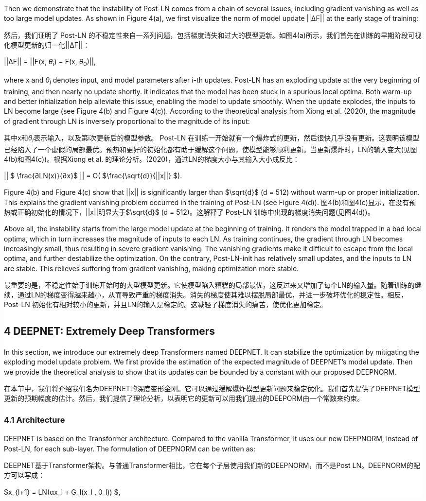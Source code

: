 
Then we demonstrate that the instability of Post-LN comes from a chain of several issues, including gradient vanishing as well as too large model updates. As shown in Figure 4(a), we first visualize the norm of model update ||∆F|| at the early stage of training: 

然后，我们证明了 Post-LN 的不稳定性来自一系列问题，包括梯度消失和过大的模型更新。如图4(a)所示，我们首先在训练的早期阶段可视化模型更新的归一化||∆F||：

||∆F|| = ||F(x, $θ_i$) − F(x, $θ_0$)||, 

where x and $θ_i$ denotes input, and model parameters after i-th updates. Post-LN has an exploding update at the very beginning of training, and then nearly no update shortly. It indicates that the model has been stuck in a spurious local optima. Both warm-up and better initialization help alleviate this issue, enabling the model to update smoothly. When the update explodes, the inputs to LN become large (see Figure 4(b) and Figure 4(c)). According to the theoretical analysis from Xiong et al. (2020), the magnitude of gradient through LN is inversely proportional to the magnitude of its input: 

其中x和$θ_i$表示输入，以及第i次更新后的模型参数。 Post-LN 在训练一开始就有一个爆炸式的更新，然后很快几乎没有更新。这表明该模型已经陷入了一个虚假的局部最优。预热和更好的初始化都有助于缓解这个问题，使模型能够顺利更新。当更新爆炸时，LN的输入变大(见图4(b)和图4(c))。根据Xiong et al. 的理论分析。(2020)，通过LN的梯度大小与其输入大小成反比：

|| $ \frac{∂LN(x)}{∂x}$ || = O( $\frac{\sqrt{d}}{||x||} $).


Figure 4(b) and Figure 4(c) show that ||x|| is significantly larger than $\sqrt{d}$ (d = 512) without warm-up or proper initialization. This explains the gradient vanishing problem occurred in the training of Post-LN (see Figure 4(d)).
图4(b)和图4(c)显示，在没有预热或正确初始化的情况下，||x||明显大于$\sqrt{d}$ (d = 512)。这解释了 Post-LN 训练中出现的梯度消失问题(见图4(d))。

Above all, the instability starts from the large model update at the beginning of training. It renders the model trapped in a bad local optima, which in turn increases the magnitude of inputs to each LN. As training continues, the gradient through LN becomes increasingly small, thus resulting in severe gradient vanishing. The vanishing gradients make it difficult to escape from the local optima, and further destabilize the optimization. On the contrary, Post-LN-init has relatively small updates, and the inputs to LN are stable. This relieves suffering from gradient vanishing, making optimization more stable. 

最重要的是，不稳定性始于训练开始时的大型模型更新。它使模型陷入糟糕的局部最优，这反过来又增加了每个LN的输入量。随着训练的继续，通过LN的梯度变得越来越小，从而导致严重的梯度消失。消失的梯度使其难以摆脱局部最优，并进一步破坏优化的稳定性。相反， Post-LN 初始化有相对较小的更新，并且LN的输入是稳定的。这减轻了梯度消失的痛苦，使优化更加稳定。

## 4 DEEPNET: Extremely Deep Transformers
In this section, we introduce our extremely deep Transformers named DEEPNET. It can stabilize the optimization by mitigating the exploding model update problem. We first provide the estimation of the expected magnitude of DEEPNET’s model update. Then we provide the theoretical analysis to show that its updates can be bounded by a constant with our proposed DEEPNORM.

在本节中，我们将介绍我们名为DEEPNET的深度变形金刚。它可以通过缓解爆炸模型更新问题来稳定优化。我们首先提供了DEEPNET模型更新的预期幅度的估计。然后，我们提供了理论分析，以表明它的更新可以用我们提出的DEEPORM由一个常数来约束。

### 4.1 Architecture
DEEPNET is based on the Transformer architecture. Compared to the vanilla Transformer, it uses our new DEEPNORM, instead of Post-LN, for each sub-layer. The formulation of DEEPNORM can be written as: 

DEEPNET基于Transformer架构。与普通Transformer相比，它在每个子层使用我们新的DEEPNORM，而不是Post LN。DEEPNORM的配方可以写成：

$x_{l+1} = LN(αx_l + G_l(x_l , θ_l)) $, 

